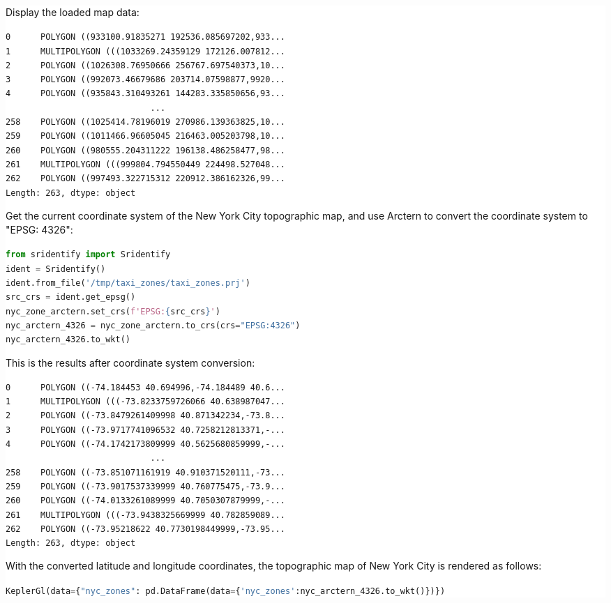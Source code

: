 Display the loaded map data:

```
0      POLYGON ((933100.91835271 192536.085697202,933...
1      MULTIPOLYGON (((1033269.24359129 172126.007812...
2      POLYGON ((1026308.76950666 256767.697540373,10...
3      POLYGON ((992073.46679686 203714.07598877,9920...
4      POLYGON ((935843.310493261 144283.335850656,93...
                             ...                        
258    POLYGON ((1025414.78196019 270986.139363825,10...
259    POLYGON ((1011466.96605045 216463.005203798,10...
260    POLYGON ((980555.204311222 196138.486258477,98...
261    MULTIPOLYGON (((999804.794550449 224498.527048...
262    POLYGON ((997493.322715312 220912.386162326,99...
Length: 263, dtype: object
```

Get the current coordinate system of the New York City topographic map, and use Arctern to convert the coordinate system to "EPSG: 4326":

```python
from sridentify import Sridentify
ident = Sridentify()
ident.from_file('/tmp/taxi_zones/taxi_zones.prj')
src_crs = ident.get_epsg()
nyc_zone_arctern.set_crs(f'EPSG:{src_crs}')
nyc_arctern_4326 = nyc_zone_arctern.to_crs(crs="EPSG:4326")
nyc_arctern_4326.to_wkt()
```

This is the results after coordinate system conversion:

```
0      POLYGON ((-74.184453 40.694996,-74.184489 40.6...
1      MULTIPOLYGON (((-73.8233759726066 40.638987047...
2      POLYGON ((-73.8479261409998 40.871342234,-73.8...
3      POLYGON ((-73.9717741096532 40.7258212813371,-...
4      POLYGON ((-74.1742173809999 40.5625680859999,-...
                             ...                        
258    POLYGON ((-73.851071161919 40.910371520111,-73...
259    POLYGON ((-73.9017537339999 40.760775475,-73.9...
260    POLYGON ((-74.0133261089999 40.7050307879999,-...
261    MULTIPOLYGON (((-73.9438325669999 40.782859089...
262    POLYGON ((-73.95218622 40.7730198449999,-73.95...
Length: 263, dtype: object
```
With the converted latitude and longitude coordinates, the topographic map of New York City is rendered as follows:

```python
KeplerGl(data={"nyc_zones": pd.DataFrame(data={'nyc_zones':nyc_arctern_4326.to_wkt()})})
```